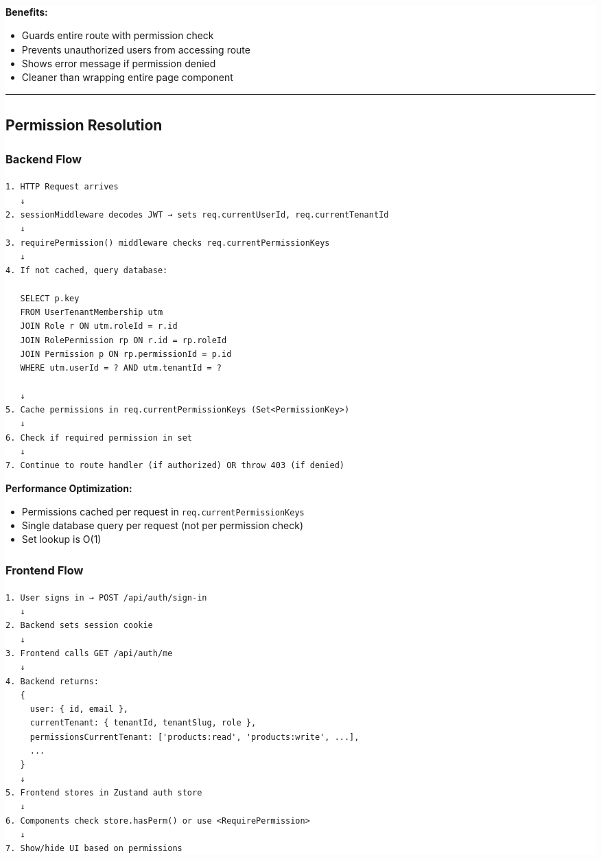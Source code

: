 **Benefits:**
- Guards entire route with permission check
- Prevents unauthorized users from accessing route
- Shows error message if permission denied
- Cleaner than wrapping entire page component

---

## Permission Resolution

### Backend Flow

```
1. HTTP Request arrives
   ↓
2. sessionMiddleware decodes JWT → sets req.currentUserId, req.currentTenantId
   ↓
3. requirePermission() middleware checks req.currentPermissionKeys
   ↓
4. If not cached, query database:

   SELECT p.key
   FROM UserTenantMembership utm
   JOIN Role r ON utm.roleId = r.id
   JOIN RolePermission rp ON r.id = rp.roleId
   JOIN Permission p ON rp.permissionId = p.id
   WHERE utm.userId = ? AND utm.tenantId = ?

   ↓
5. Cache permissions in req.currentPermissionKeys (Set<PermissionKey>)
   ↓
6. Check if required permission in set
   ↓
7. Continue to route handler (if authorized) OR throw 403 (if denied)
```

**Performance Optimization:**
- Permissions cached per request in `req.currentPermissionKeys`
- Single database query per request (not per permission check)
- Set lookup is O(1)

### Frontend Flow

```
1. User signs in → POST /api/auth/sign-in
   ↓
2. Backend sets session cookie
   ↓
3. Frontend calls GET /api/auth/me
   ↓
4. Backend returns:
   {
     user: { id, email },
     currentTenant: { tenantId, tenantSlug, role },
     permissionsCurrentTenant: ['products:read', 'products:write', ...],
     ...
   }
   ↓
5. Frontend stores in Zustand auth store
   ↓
6. Components check store.hasPerm() or use <RequirePermission>
   ↓
7. Show/hide UI based on permissions
```
